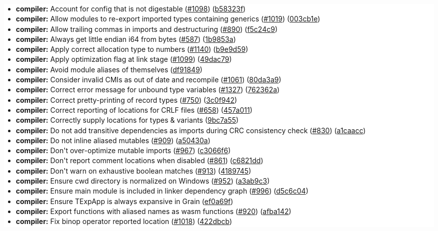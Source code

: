 * **compiler:** Account for config that is not digestable ([#1098](https://github.com/hazelgrove/grain/issues/1098)) ([b58323f](https://github.com/hazelgrove/grain/commit/b58323f1764f4d870875b8c4ef19f9861b4188ad))
* **compiler:** Allow modules to re-export imported types containing generics ([#1019](https://github.com/hazelgrove/grain/issues/1019)) ([003cb1e](https://github.com/hazelgrove/grain/commit/003cb1e10ca51c3f16d2155581eb8dccdde3ce5c))
* **compiler:** Allow trailing commas in imports and destructuring ([#890](https://github.com/hazelgrove/grain/issues/890)) ([f5c24c9](https://github.com/hazelgrove/grain/commit/f5c24c946b3356090b9aca6123bc14a19b4e06fb))
* **compiler:** Always get little endian i64 from bytes ([#587](https://github.com/hazelgrove/grain/issues/587)) ([1b9853a](https://github.com/hazelgrove/grain/commit/1b9853ad3ebc91c1022efbf484532254c67c845e))
* **compiler:** Apply correct allocation type to numbers ([#1140](https://github.com/hazelgrove/grain/issues/1140)) ([b9e9d59](https://github.com/hazelgrove/grain/commit/b9e9d59143f529f7c0ae100b048988e6ba0e8d54))
* **compiler:** Apply optimization flag at link stage ([#1099](https://github.com/hazelgrove/grain/issues/1099)) ([49dac79](https://github.com/hazelgrove/grain/commit/49dac797aa4833cc141f7c58d18d80d7cbc6b1c7))
* **compiler:** Avoid module aliases of themselves ([df91849](https://github.com/hazelgrove/grain/commit/df91849bd65a729fe4e0b03f51bc6d28017935cb))
* **compiler:** Consider invalid CMIs as out of date and recompile ([#1061](https://github.com/hazelgrove/grain/issues/1061)) ([80da3a9](https://github.com/hazelgrove/grain/commit/80da3a9667020e4f5f855a0b9da8286508a07275))
* **compiler:** Correct error message for unbound type variables ([#1327](https://github.com/hazelgrove/grain/issues/1327)) ([762362a](https://github.com/hazelgrove/grain/commit/762362a06e1676540cd33df8200ea2a6b7006a5e))
* **compiler:** Correct pretty-printing of record types ([#750](https://github.com/hazelgrove/grain/issues/750)) ([3c0f942](https://github.com/hazelgrove/grain/commit/3c0f942395aa2417b50bba68e5009510c5a49a36))
* **compiler:** Correct reporting of locations for CRLF files ([#658](https://github.com/hazelgrove/grain/issues/658)) ([457a011](https://github.com/hazelgrove/grain/commit/457a01183e9234a2190f9e50668305cfcefd8d87))
* **compiler:** Correctly supply locations for types & variants ([9bc7a55](https://github.com/hazelgrove/grain/commit/9bc7a55a525c8018e9d915cf94af2f2486a21e27))
* **compiler:** Do not add transitive dependencies as imports during CRC consistency check ([#830](https://github.com/hazelgrove/grain/issues/830)) ([a1caacc](https://github.com/hazelgrove/grain/commit/a1caacc523a2af52f5f0f2655211b9257b30af73))
* **compiler:** Do not inline aliased mutables ([#909](https://github.com/hazelgrove/grain/issues/909)) ([a50430a](https://github.com/hazelgrove/grain/commit/a50430a2cff5f50dd666f1ec14bd485bfda77e86))
* **compiler:** Don't over-optimize mutable imports ([#967](https://github.com/hazelgrove/grain/issues/967)) ([c3066f6](https://github.com/hazelgrove/grain/commit/c3066f6e32bbbe3bd51b9a7b498567b8deb8d9ba))
* **compiler:** Don't report comment locations when disabled ([#861](https://github.com/hazelgrove/grain/issues/861)) ([c6821dd](https://github.com/hazelgrove/grain/commit/c6821ddb63cf42a04c7ee86bc7b248765f605d1d))
* **compiler:** Don't warn on exhaustive boolean matches ([#913](https://github.com/hazelgrove/grain/issues/913)) ([4189745](https://github.com/hazelgrove/grain/commit/4189745d09c3fc6971f95dc1c8428dc73761aed3))
* **compiler:** Ensure cwd directory is normalized on Windows ([#952](https://github.com/hazelgrove/grain/issues/952)) ([a3ab9c3](https://github.com/hazelgrove/grain/commit/a3ab9c3cd2359866a61a1dd4b63f40b0f964e2a4))
* **compiler:** Ensure main module is included in linker dependency graph ([#996](https://github.com/hazelgrove/grain/issues/996)) ([d5c6c04](https://github.com/hazelgrove/grain/commit/d5c6c048d4239ef07fb6ac0a79774d85933cccf9))
* **compiler:** Ensure TExpApp is always expansive in Grain ([ef0a69f](https://github.com/hazelgrove/grain/commit/ef0a69fb4418d318b3227e5db7e743a026762274))
* **compiler:** Export functions with aliased names as wasm functions ([#920](https://github.com/hazelgrove/grain/issues/920)) ([afba142](https://github.com/hazelgrove/grain/commit/afba142ef90d0d95ae0085debe50e1b34588b267))
* **compiler:** Fix binop operator reported location ([#1018](https://github.com/hazelgrove/grain/issues/1018)) ([422dbcb](https://github.com/hazelgrove/grain/commit/422dbcb01cd09627c6a5f4494cc7c2e7644e92f0))